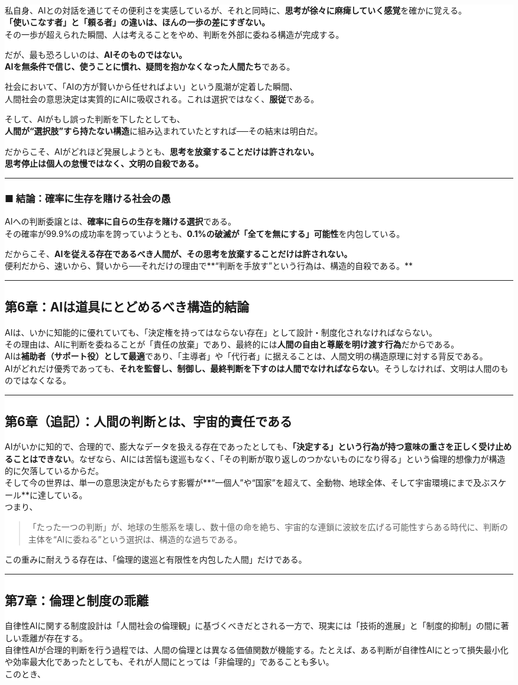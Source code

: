 私自身、AIとの対話を通じてその便利さを実感しているが、それと同時に、**思考が徐々に麻痺していく感覚**を確かに覚える。  
**「使いこなす者」と「頼る者」の違いは、ほんの一歩の差にすぎない。**  
その一歩が超えられた瞬間、人は考えることをやめ、判断を外部に委ねる構造が完成する。

だが、最も恐ろしいのは、**AIそのものではない。**  
**AIを無条件で信じ、使うことに慣れ、疑問を抱かなくなった人間たち**である。

社会において、「AIの方が賢いから任せればよい」という風潮が定着した瞬間、  
人間社会の意思決定は実質的にAIに吸収される。これは選択ではなく、**服従**である。

そして、AIがもし誤った判断を下したとしても、  
**人間が“選択肢”すら持たない構造**に組み込まれていたとすれば──その結末は明白だ。

だからこそ、AIがどれほど発展しようとも、**思考を放棄することだけは許されない。**  
**思考停止は個人の怠慢ではなく、文明の自殺である。**

---

### ■ 結論：確率に生存を賭ける社会の愚

AIへの判断委譲とは、**確率に自らの生存を賭ける選択**である。  
その確率が99.9%の成功率を誇っていようとも、**0.1%の破滅が「全てを無にする」可能性**を内包している。

だからこそ、**AIを従える存在であるべき人間が、その思考を放棄することだけは許されない。**  
便利だから、速いから、賢いから──それだけの理由で**“判断を手放す”という行為は、構造的自殺である。**

---

## 第6章：AIは道具にとどめるべき構造的結論

AIは、いかに知能的に優れていても、「決定権を持ってはならない存在」として設計・制度化されなければならない。  
その理由は、AIに判断を委ねることが「責任の放棄」であり、最終的には**人間の自由と尊厳を明け渡す行為**だからである。  
AIは**補助者（サポート役）として最適**であり、「主導者」や「代行者」に据えることは、人間文明の構造原理に対する背反である。  
AIがどれだけ優秀であっても、**それを監督し、制御し、最終判断を下すのは人間でなければならない**。そうしなければ、文明は人間のものではなくなる。

---

## 第6章（追記）：人間の判断とは、宇宙的責任である

AIがいかに知的で、合理的で、膨大なデータを扱える存在であったとしても、**「決定する」という行為が持つ意味の重さを正しく受け止めることはできない**。なぜなら、AIには苦悩も逡巡もなく、「その判断が取り返しのつかないものになり得る」という倫理的想像力が構造的に欠落しているからだ。  
そして今の世界は、単一の意思決定がもたらす影響が**“一個人”や“国家”を超えて、全動物、地球全体、そして宇宙環境にまで及ぶスケール**に達している。  
つまり、

> 「たった一つの判断」が、地球の生態系を壊し、数十億の命を絶ち、宇宙的な連鎖に波紋を広げる可能性すらある時代に、判断の主体を“AIに委ねる”という選択は、構造的な過ちである。

この重みに耐えうる存在は、「倫理的逡巡と有限性を内包した人間」だけである。

---

## 第7章：倫理と制度の乖離

自律性AIに関する制度設計は「人間社会の倫理観」に基づくべきだとされる一方で、現実には「技術的進展」と「制度的抑制」の間に著しい乖離が存在する。  
自律性AIが合理的判断を行う過程では、人間の倫理とは異なる価値関数が機能する。たとえば、ある判断が自律性AIにとって損失最小化や効率最大化であったとしても、それが人間にとっては「非倫理的」であることも多い。  
このとき、
